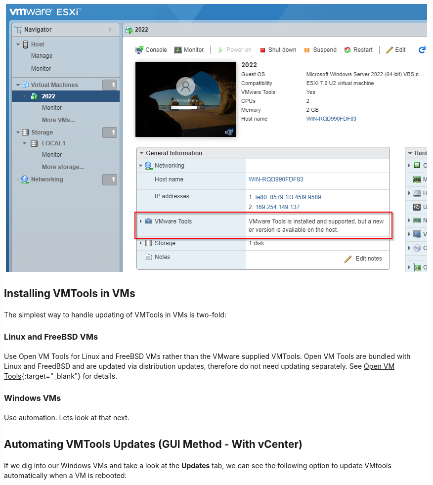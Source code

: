 <img style="display: block; margin-left: auto; margin-right: auto;" alt="ESXi Update 10" src="/images/vmtools-upgrades-lazy-guide/vmtools-upgrades-lazy-guide-33.png">

## Installing VMTools in VMs
The simplest way to handle updating of VMTools in VMs is two-fold:

### Linux and FreeBSD VMs
Use Open VM Tools for Linux and FreeBSD VMs rather than the VMware supplied VMTools. Open VM Tools are bundled with Linux and FreedBSD and are updated via distribution updates, therefore do not need updating separately. See [Open VM Tools](https://docs.vmware.com/en/VMware-Tools/12.0.0/com.vmware.vsphere.vmwaretools.doc/GUID-8B6EA5B7-453B-48AA-92E5-DB7F061341D1.html){:target="_blank"} for details.

### Windows VMs
Use automation. Lets look at that next.

## Automating VMTools Updates (GUI Method - With vCenter)
If we dig into our Windows VMs and take a look at the **Updates** tab, we can see the following option to update VMtools automatically when a VM is rebooted:
